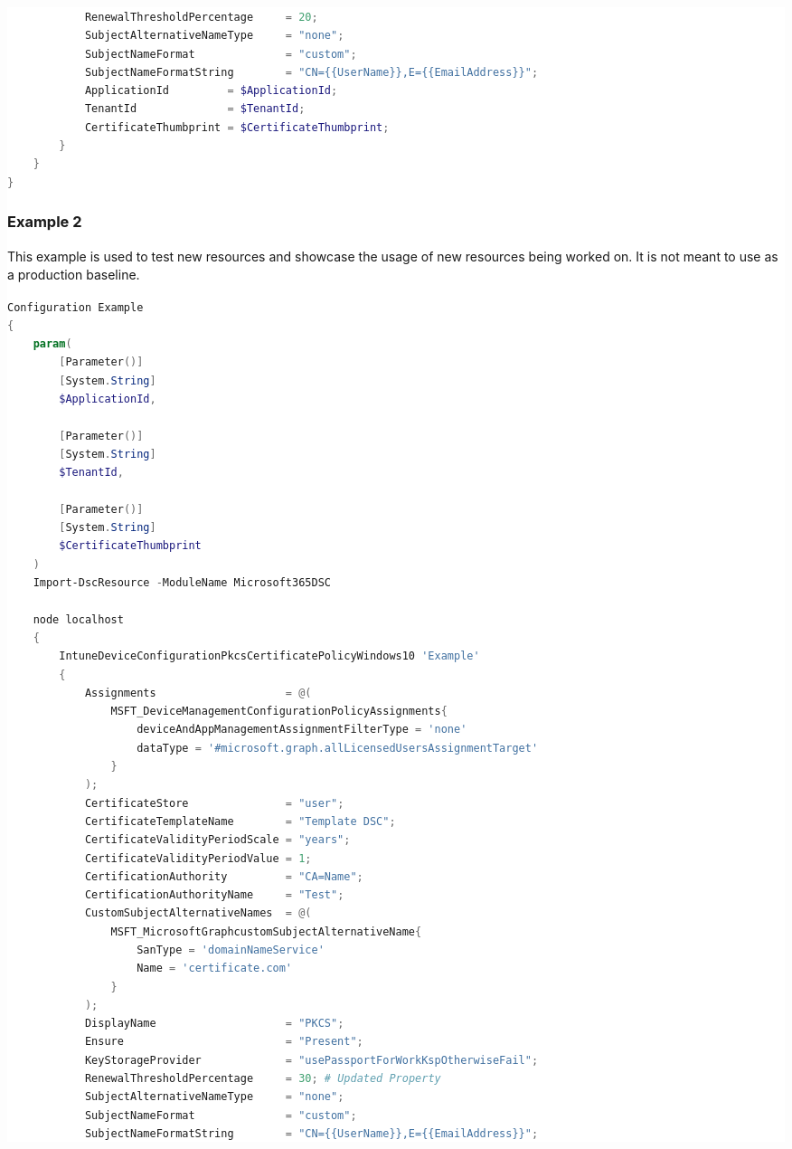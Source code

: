 ```powershell
            RenewalThresholdPercentage     = 20;
            SubjectAlternativeNameType     = "none";
            SubjectNameFormat              = "custom";
            SubjectNameFormatString        = "CN={{UserName}},E={{EmailAddress}}";
            ApplicationId         = $ApplicationId;
            TenantId              = $TenantId;
            CertificateThumbprint = $CertificateThumbprint;
        }
    }
}
```

### Example 2

This example is used to test new resources and showcase the usage of new resources being worked on.
It is not meant to use as a production baseline.

```powershell
Configuration Example
{
    param(
        [Parameter()]
        [System.String]
        $ApplicationId,

        [Parameter()]
        [System.String]
        $TenantId,

        [Parameter()]
        [System.String]
        $CertificateThumbprint
    )
    Import-DscResource -ModuleName Microsoft365DSC

    node localhost
    {
        IntuneDeviceConfigurationPkcsCertificatePolicyWindows10 'Example'
        {
            Assignments                    = @(
                MSFT_DeviceManagementConfigurationPolicyAssignments{
                    deviceAndAppManagementAssignmentFilterType = 'none'
                    dataType = '#microsoft.graph.allLicensedUsersAssignmentTarget'
                }
            );
            CertificateStore               = "user";
            CertificateTemplateName        = "Template DSC";
            CertificateValidityPeriodScale = "years";
            CertificateValidityPeriodValue = 1;
            CertificationAuthority         = "CA=Name";
            CertificationAuthorityName     = "Test";
            CustomSubjectAlternativeNames  = @(
                MSFT_MicrosoftGraphcustomSubjectAlternativeName{
                    SanType = 'domainNameService'
                    Name = 'certificate.com'
                }
            );
            DisplayName                    = "PKCS";
            Ensure                         = "Present";
            KeyStorageProvider             = "usePassportForWorkKspOtherwiseFail";
            RenewalThresholdPercentage     = 30; # Updated Property
            SubjectAlternativeNameType     = "none";
            SubjectNameFormat              = "custom";
            SubjectNameFormatString        = "CN={{UserName}},E={{EmailAddress}}";
```